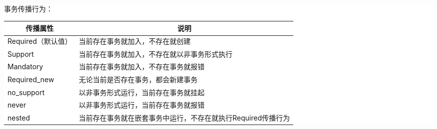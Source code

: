 事务传播行为：

|传播属性|说明|
|---|---|
|Required（默认值）|当前存在事务就加入，不存在就创建|
|Support|当前存在事务就加入，不存在就以非事务形式执行|
|Mandatory|当前存在事务就加入，不存在事务就报错|
|Required_new|无论当前是否存在事务，都会新建事务|
|no_support|以非事务形式运行，当前存在事务就挂起|
|never|以非事务形式运行，当前存在事务就报错|
|nested|当前存在事务就在嵌套事务中运行，不存在就执行Required传播行为|















